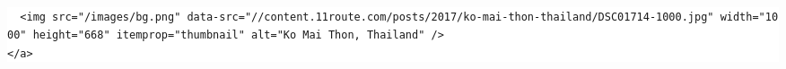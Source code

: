       <img src="/images/bg.png" data-src="//content.11route.com/posts/2017/ko-mai-thon-thailand/DSC01714-1000.jpg" width="1000" height="668" itemprop="thumbnail" alt="Ko Mai Thon, Thailand" />
    </a>
  </figure>
  <figure itemprop="associatedMedia" itemscope itemtype="http://schema.org/ImageObject">
    <a href="//content.11route.com/posts/2017/ko-mai-thon-thailand/DSC01747-3000.jpg" itemprop="contentUrl" data-size="3000x2004">